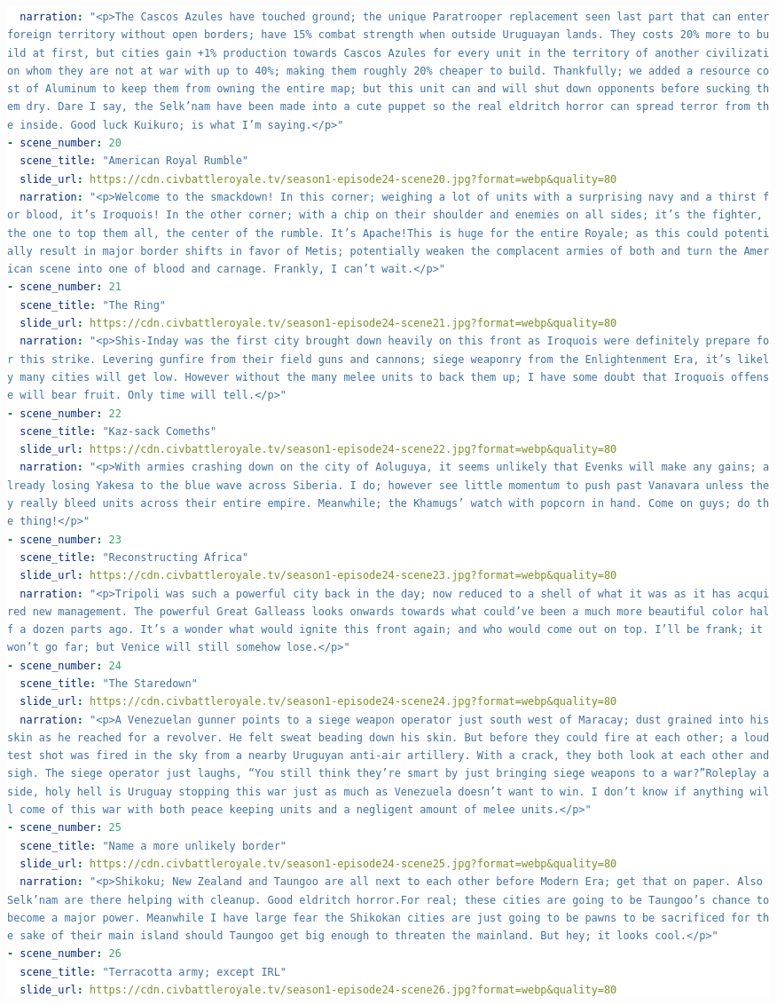 ```yaml
  narration: "<p>The Cascos Azules have touched ground; the unique Paratrooper replacement seen last part that can enter foreign territory without open borders; have 15% combat strength when outside Uruguayan lands. They costs 20% more to build at first, but cities gain +1% production towards Cascos Azules for every unit in the territory of another civilization whom they are not at war with up to 40%; making them roughly 20% cheaper to build. Thankfully; we added a resource cost of Aluminum to keep them from owning the entire map; but this unit can and will shut down opponents before sucking them dry. Dare I say, the Selk’nam have been made into a cute puppet so the real eldritch horror can spread terror from the inside. Good luck Kuikuro; is what I’m saying.</p>"
- scene_number: 20
  scene_title: "American Royal Rumble"
  slide_url: https://cdn.civbattleroyale.tv/season1-episode24-scene20.jpg?format=webp&quality=80
  narration: "<p>Welcome to the smackdown! In this corner; weighing a lot of units with a surprising navy and a thirst for blood, it’s Iroquois! In the other corner; with a chip on their shoulder and enemies on all sides; it’s the fighter, the one to top them all, the center of the rumble. It’s Apache!This is huge for the entire Royale; as this could potentially result in major border shifts in favor of Metis; potentially weaken the complacent armies of both and turn the American scene into one of blood and carnage. Frankly, I can’t wait.</p>"
- scene_number: 21
  scene_title: "The Ring"
  slide_url: https://cdn.civbattleroyale.tv/season1-episode24-scene21.jpg?format=webp&quality=80
  narration: "<p>Shis-Inday was the first city brought down heavily on this front as Iroquois were definitely prepare for this strike. Levering gunfire from their field guns and cannons; siege weaponry from the Enlightenment Era, it’s likely many cities will get low. However without the many melee units to back them up; I have some doubt that Iroquois offense will bear fruit. Only time will tell.</p>"
- scene_number: 22
  scene_title: "Kaz-sack Comeths"
  slide_url: https://cdn.civbattleroyale.tv/season1-episode24-scene22.jpg?format=webp&quality=80
  narration: "<p>With armies crashing down on the city of Aoluguya, it seems unlikely that Evenks will make any gains; already losing Yakesa to the blue wave across Siberia. I do; however see little momentum to push past Vanavara unless they really bleed units across their entire empire. Meanwhile; the Khamugs’ watch with popcorn in hand. Come on guys; do the thing!</p>"
- scene_number: 23
  scene_title: "Reconstructing Africa"
  slide_url: https://cdn.civbattleroyale.tv/season1-episode24-scene23.jpg?format=webp&quality=80
  narration: "<p>Tripoli was such a powerful city back in the day; now reduced to a shell of what it was as it has acquired new management. The powerful Great Galleass looks onwards towards what could’ve been a much more beautiful color half a dozen parts ago. It’s a wonder what would ignite this front again; and who would come out on top. I’ll be frank; it won’t go far; but Venice will still somehow lose.</p>"
- scene_number: 24
  scene_title: "The Staredown"
  slide_url: https://cdn.civbattleroyale.tv/season1-episode24-scene24.jpg?format=webp&quality=80
  narration: "<p>A Venezuelan gunner points to a siege weapon operator just south west of Maracay; dust grained into his skin as he reached for a revolver. He felt sweat beading down his skin. But before they could fire at each other; a loud test shot was fired in the sky from a nearby Uruguyan anti-air artillery. With a crack, they both look at each other and sigh. The siege operator just laughs, “You still think they’re smart by just bringing siege weapons to a war?”Roleplay aside, holy hell is Uruguay stopping this war just as much as Venezuela doesn’t want to win. I don’t know if anything will come of this war with both peace keeping units and a negligent amount of melee units.</p>"
- scene_number: 25
  scene_title: "Name a more unlikely border"
  slide_url: https://cdn.civbattleroyale.tv/season1-episode24-scene25.jpg?format=webp&quality=80
  narration: "<p>Shikoku; New Zealand and Taungoo are all next to each other before Modern Era; get that on paper. Also Selk’nam are there helping with cleanup. Good eldritch horror.For real; these cities are going to be Taungoo’s chance to become a major power. Meanwhile I have large fear the Shikokan cities are just going to be pawns to be sacrificed for the sake of their main island should Taungoo get big enough to threaten the mainland. But hey; it looks cool.</p>"
- scene_number: 26
  scene_title: "Terracotta army; except IRL"
  slide_url: https://cdn.civbattleroyale.tv/season1-episode24-scene26.jpg?format=webp&quality=80
```